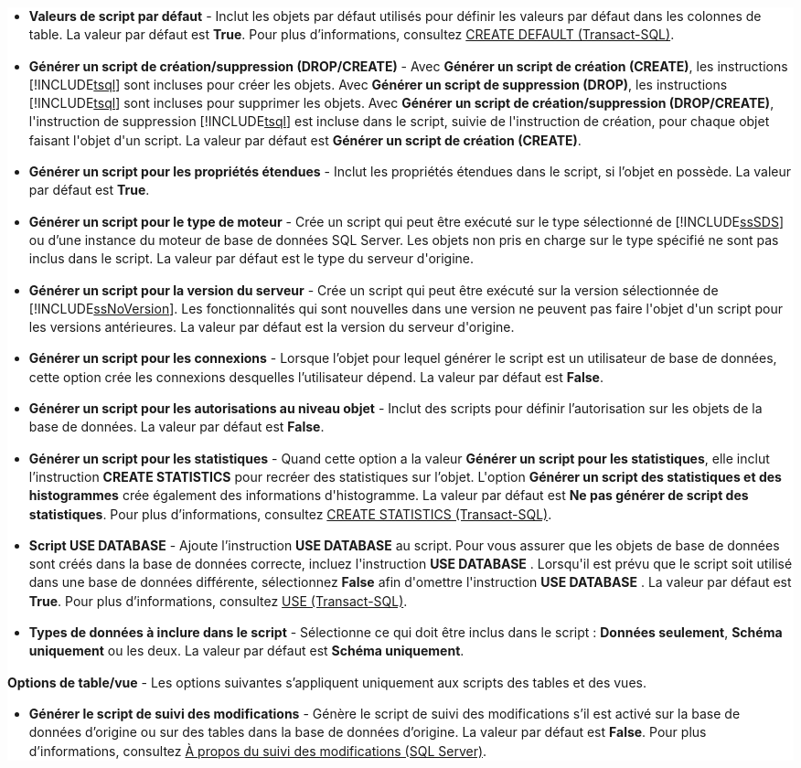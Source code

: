 -   **Valeurs de script par défaut** - Inclut les objets par défaut utilisés pour définir les valeurs par défaut dans les colonnes de table. La valeur par défaut est **True**. Pour plus d’informations, consultez [CREATE DEFAULT &#40;Transact-SQL&#41;](../../t-sql/statements/create-default-transact-sql.md).  
  
-   **Générer un script de création/suppression (DROP/CREATE)** - Avec **Générer un script de création (CREATE)**, les instructions [!INCLUDE[tsql](../../includes/tsql-md.md)] sont incluses pour créer les objets. Avec **Générer un script de suppression (DROP)**, les instructions [!INCLUDE[tsql](../../includes/tsql-md.md)] sont incluses pour supprimer les objets. Avec **Générer un script de création/suppression (DROP/CREATE)**, l'instruction de suppression [!INCLUDE[tsql](../../includes/tsql-md.md)] est incluse dans le script, suivie de l'instruction de création, pour chaque objet faisant l'objet d'un script. La valeur par défaut est **Générer un script de création (CREATE)**.  
  
-   **Générer un script pour les propriétés étendues** - Inclut les propriétés étendues dans le script, si l’objet en possède. La valeur par défaut est **True**.  
  
-   **Générer un script pour le type de moteur** - Crée un script qui peut être exécuté sur le type sélectionné de [!INCLUDE[ssSDS](../../includes/sssds-md.md)] ou d’une instance du moteur de base de données SQL Server. Les objets non pris en charge sur le type spécifié ne sont pas inclus dans le script. La valeur par défaut est le type du serveur d'origine.  
  
-   **Générer un script pour la version du serveur** - Crée un script qui peut être exécuté sur la version sélectionnée de [!INCLUDE[ssNoVersion](../../includes/ssnoversion-md.md)]. Les fonctionnalités qui sont nouvelles dans une version ne peuvent pas faire l'objet d'un script pour les versions antérieures. La valeur par défaut est la version du serveur d'origine.  
  
-   **Générer un script pour les connexions** - Lorsque l’objet pour lequel générer le script est un utilisateur de base de données, cette option crée les connexions desquelles l’utilisateur dépend. La valeur par défaut est **False**.  
  
-   **Générer un script pour les autorisations au niveau objet** - Inclut des scripts pour définir l’autorisation sur les objets de la base de données. La valeur par défaut est **False**.  
  
-   **Générer un script pour les statistiques** - Quand cette option a la valeur **Générer un script pour les statistiques**, elle inclut l’instruction **CREATE STATISTICS** pour recréer des statistiques sur l’objet. L'option **Générer un script des statistiques et des histogrammes** crée également des informations d'histogramme. La valeur par défaut est **Ne pas générer de script des statistiques**. Pour plus d’informations, consultez [CREATE STATISTICS &#40;Transact-SQL&#41;](../../t-sql/statements/create-statistics-transact-sql.md).  
  
-   **Script USE DATABASE** - Ajoute l’instruction **USE DATABASE** au script. Pour vous assurer que les objets de base de données sont créés dans la base de données correcte, incluez l'instruction **USE DATABASE** . Lorsqu'il est prévu que le script soit utilisé dans une base de données différente, sélectionnez **False** afin d'omettre l'instruction **USE DATABASE** . La valeur par défaut est **True**. Pour plus d’informations, consultez [USE &#40;Transact-SQL&#41;](../../t-sql/language-elements/use-transact-sql.md).  
  
-   **Types de données à inclure dans le script** - Sélectionne ce qui doit être inclus dans le script : **Données seulement**, **Schéma uniquement** ou les deux. La valeur par défaut est **Schéma uniquement**.  
  
 **Options de table/vue** - Les options suivantes s’appliquent uniquement aux scripts des tables et des vues.  
  
-   **Générer le script de suivi des modifications** - Génère le script de suivi des modifications s’il est activé sur la base de données d’origine ou sur des tables dans la base de données d’origine. La valeur par défaut est **False**. Pour plus d’informations, consultez [À propos du suivi des modifications &#40;SQL Server&#41;](../../relational-databases/track-changes/about-change-tracking-sql-server.md).  
  